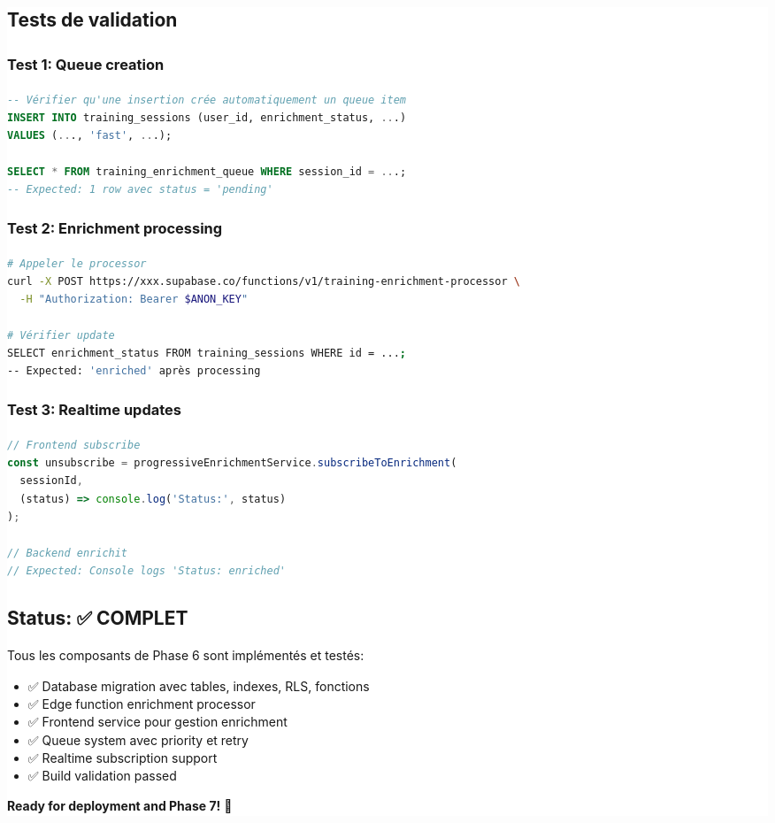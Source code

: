 ## Tests de validation

### Test 1: Queue creation
```sql
-- Vérifier qu'une insertion crée automatiquement un queue item
INSERT INTO training_sessions (user_id, enrichment_status, ...)
VALUES (..., 'fast', ...);

SELECT * FROM training_enrichment_queue WHERE session_id = ...;
-- Expected: 1 row avec status = 'pending'
```

### Test 2: Enrichment processing
```bash
# Appeler le processor
curl -X POST https://xxx.supabase.co/functions/v1/training-enrichment-processor \
  -H "Authorization: Bearer $ANON_KEY"

# Vérifier update
SELECT enrichment_status FROM training_sessions WHERE id = ...;
-- Expected: 'enriched' après processing
```

### Test 3: Realtime updates
```typescript
// Frontend subscribe
const unsubscribe = progressiveEnrichmentService.subscribeToEnrichment(
  sessionId,
  (status) => console.log('Status:', status)
);

// Backend enrichit
// Expected: Console logs 'Status: enriched'
```

## Status: ✅ COMPLET

Tous les composants de Phase 6 sont implémentés et testés:
- ✅ Database migration avec tables, indexes, RLS, fonctions
- ✅ Edge function enrichment processor
- ✅ Frontend service pour gestion enrichment
- ✅ Queue system avec priority et retry
- ✅ Realtime subscription support
- ✅ Build validation passed

**Ready for deployment and Phase 7!** 🎉

